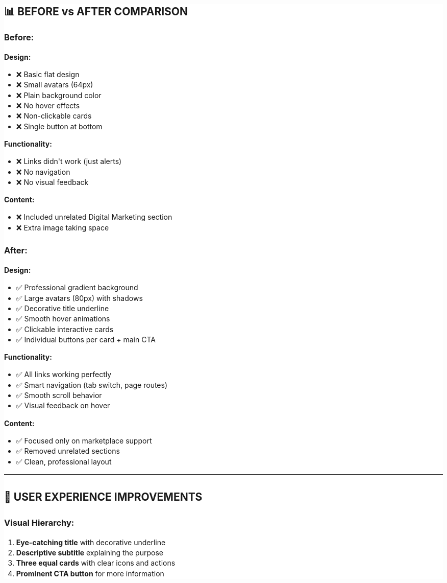 
## 📊 BEFORE vs AFTER COMPARISON

### **Before:**

**Design:**
- ❌ Basic flat design
- ❌ Small avatars (64px)
- ❌ Plain background color
- ❌ No hover effects
- ❌ Non-clickable cards
- ❌ Single button at bottom

**Functionality:**
- ❌ Links didn't work (just alerts)
- ❌ No navigation
- ❌ No visual feedback

**Content:**
- ❌ Included unrelated Digital Marketing section
- ❌ Extra image taking space

### **After:**

**Design:**
- ✅ Professional gradient background
- ✅ Large avatars (80px) with shadows
- ✅ Decorative title underline
- ✅ Smooth hover animations
- ✅ Clickable interactive cards
- ✅ Individual buttons per card + main CTA

**Functionality:**
- ✅ All links working perfectly
- ✅ Smart navigation (tab switch, page routes)
- ✅ Smooth scroll behavior
- ✅ Visual feedback on hover

**Content:**
- ✅ Focused only on marketplace support
- ✅ Removed unrelated sections
- ✅ Clean, professional layout

---

## 🎯 USER EXPERIENCE IMPROVEMENTS

### **Visual Hierarchy:**

1. **Eye-catching title** with decorative underline
2. **Descriptive subtitle** explaining the purpose
3. **Three equal cards** with clear icons and actions
4. **Prominent CTA button** for more information
